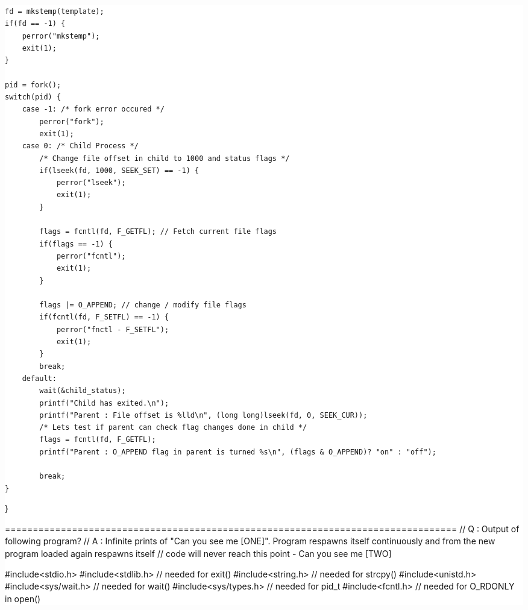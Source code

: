     fd = mkstemp(template);
    if(fd == -1) {
        perror("mkstemp");
        exit(1);
    }

    pid = fork();
    switch(pid) {
        case -1: /* fork error occured */
        	perror("fork");
            exit(1);
        case 0: /* Child Process */
            /* Change file offset in child to 1000 and status flags */
            if(lseek(fd, 1000, SEEK_SET) == -1) {
                perror("lseek");
                exit(1);
            }
            
            flags = fcntl(fd, F_GETFL); // Fetch current file flags
            if(flags == -1) {
                perror("fcntl");
                exit(1);
            }

            flags |= O_APPEND; // change / modify file flags
            if(fcntl(fd, F_SETFL) == -1) {
                perror("fnctl - F_SETFL");
                exit(1);
            }
            break;
        default: 
            wait(&child_status);
            printf("Child has exited.\n");
            printf("Parent : File offset is %lld\n", (long long)lseek(fd, 0, SEEK_CUR));
            /* Lets test if parent can check flag changes done in child */
            flags = fcntl(fd, F_GETFL);
            printf("Parent : O_APPEND flag in parent is turned %s\n", (flags & O_APPEND)? "on" : "off");

            break;
    }
}

=================================================================================
// Q : Output of following program?
// A : Infinite prints of "Can you see me [ONE]". Program respawns itself continuously and from the new program loaded again respawns itself
// code will never reach this point - Can you see me [TWO]

#include<stdio.h>
#include<stdlib.h>          // needed for exit()
#include<string.h>          // needed for strcpy() 
#include<unistd.h>
#include<sys/wait.h>        // needed for wait()
#include<sys/types.h>       // needed for pid_t
#include<fcntl.h>           // needed for O_RDONLY in open()
